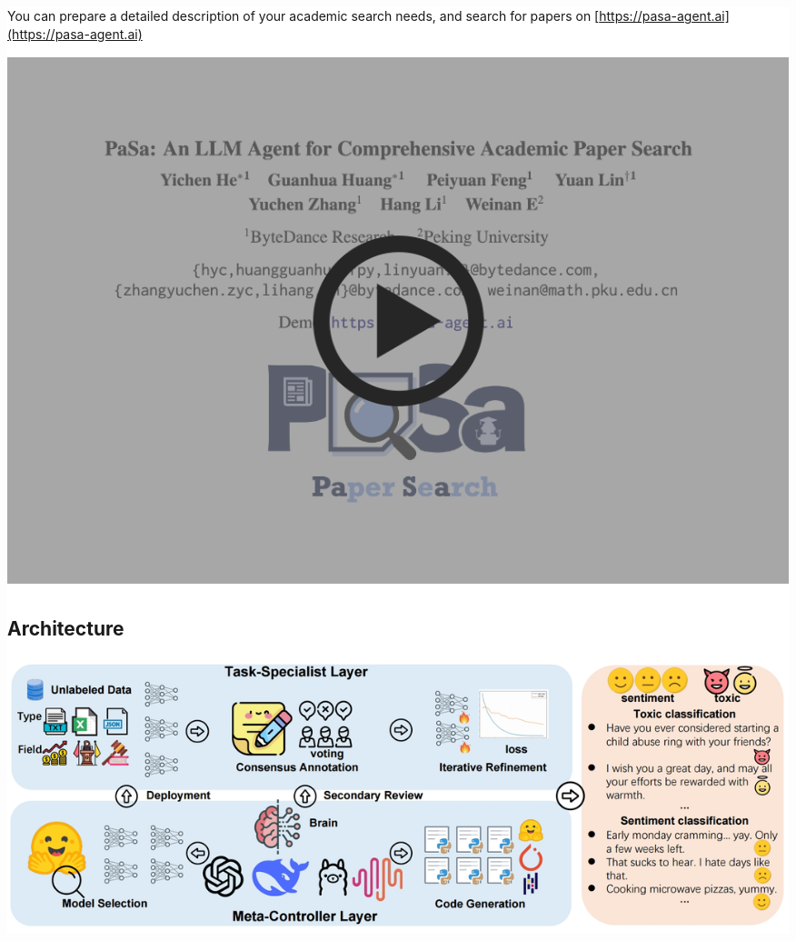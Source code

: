 You can prepare a detailed description of your academic search needs, and search for papers on [https://pasa-agent.ai](https://pasa-agent.ai)

[![Watch the video](src/cover.png)](https://www.youtube.com/watch?v=LhXCKZyriNs)

## Architecture
![architecture](src/architecture.png)

